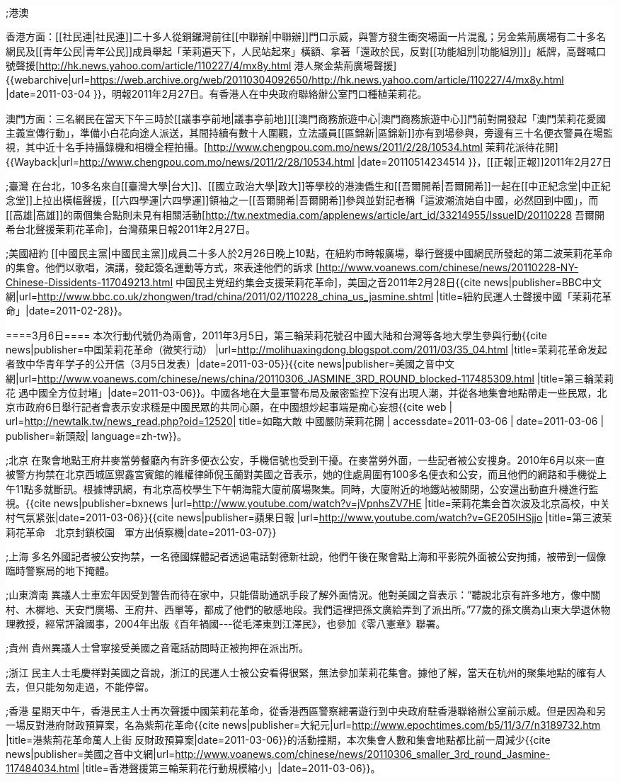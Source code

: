 ;港澳

香港方面：[[社民連|社民連]]二十多人從銅鑼灣前往[[中聯辦|中聯辦]]門口示威，與警方發生衝突場面一片混亂；另金紫荊廣場有二十多名網民及[[青年公民|青年公民]]成員舉起「茉莉遍天下，人民站起來」橫額、拿著「還政於民，反對[[功能組別|功能組別]]」紙牌，高聲喊口號聲援<ref>[http://hk.news.yahoo.com/article/110227/4/mx8y.html 港人聚金紫荊廣場聲援] {{webarchive|url=https://web.archive.org/web/20110304092650/http://hk.news.yahoo.com/article/110227/4/mx8y.html |date=2011-03-04 }}，明報2011年2月27日</ref>。有香港人在中央政府聯絡辦公室門口種植茉莉花。

澳門方面：三名網民在當天下午三時於[[議事亭前地|議事亭前地]][[澳門商務旅遊中心|澳門商務旅遊中心]]門前對開發起「澳門茉莉花愛國主義宣傳行動」，準備小白花向途人派送，其間持續有數十人圍觀，立法議員[[區錦新|區錦新]]亦有到場參與，旁邊有三十名便衣警員在場監視，其中近十名手持攝錄機和相機全程拍攝。<ref>[http://www.chengpou.com.mo/news/2011/2/28/10534.html 茉莉花派待花開] {{Wayback|url=http://www.chengpou.com.mo/news/2011/2/28/10534.html |date=20110514234514 }}，[[正報|正報]]2011年2月27日</ref>

;臺灣
在台北，10多名來自[[臺灣大學|台大]]、[[國立政治大學|政大]]等學校的港澳僑生和[[吾爾開希|吾爾開希]]一起在[[中正紀念堂|中正紀念堂]]上拉出橫幅聲援，[[六四學運|六四學運]]領袖之一[[吾爾開希|吾爾開希]]參與並對記者稱「這波潮流始自中國，必然回到中國」，而[[高雄|高雄]]的兩個集合點則未見有相關活動<ref>[http://tw.nextmedia.com/applenews/article/art_id/33214955/IssueID/20110228 吾爾開希台北聲援茉莉花革命]，台灣蘋果日報2011年2月27日</ref>。

;美國紐約
[[中國民主黨|中國民主黨]]成員二十多人於2月26日晚上10點，在紐約市時報廣場，舉行聲援中國網民所發起的第二波茉莉花革命的集會。他們以歌唱，演講，發起簽名運動等方式，來表達他們的訴求 <ref>[http://www.voanews.com/chinese/news/20110228-NY-Chinese-Dissidents-117049213.html 中国民主党纽约集会支援茉莉花革命]，美国之音2011年2月28日</ref><ref>{{cite news|publisher=BBC中文網|url=http://www.bbc.co.uk/zhongwen/trad/china/2011/02/110228_china_us_jasmine.shtml |title=紐約民運人士聲援中國「茉莉花革命」|date=2011-02-28}}</ref>。

====3月6日====
本次行動代號仍為兩會，2011年3月5日，第三輪茉莉花號召中國大陆和台灣等各地大學生參與行動<ref>{{cite news|publisher=中国茉莉花革命（微笑行动） |url=http://molihuaxingdong.blogspot.com/2011/03/35_04.html |title=茉莉花革命发起者致中华青年学子的公开信（3月5日发表）|date=2011-03-05}}</ref><ref name="3rd-1">{{cite news|publisher=美國之音中文網|url=http://www.voanews.com/chinese/news/china/20110306_JASMINE_3RD_ROUND_blocked-117485309.html |title=第三輪茉莉花 遇中國全方位封堵」|date=2011-03-06}}</ref>。中國各地在大量軍警布局及嚴密監控下沒有出現人潮，并從各地集會地點帶走一些民眾，北京市政府6日舉行記者會表示安求穩是中國民眾的共同心願，在中國想炒起事端是痴心妄想<ref>{{cite web | url=http://newtalk.tw/news_read.php?oid=12520| title=如臨大敵 中國嚴防茉莉花開 | accessdate=2011-03-06 | date=2011-03-06 | publisher=新頭殼| language=zh-tw}}</ref>。

;北京
在聚會地點王府井麥當勞餐廳內有許多便衣公安，手機信號也受到干擾。在麥當勞外面，一些記者被公安搜身。2010年6月以來一直被警方拘禁在北京西城區禦鑫宮賓館的維權律師倪玉蘭對美國之音表示，她的住處周圍有100多名便衣和公安，而且他們的網路和手機從上午11點多就斷訊。根據博訊網，有北京高校學生下午朝海龍大廈前廣場聚集。同時，大廈附近的地鐵站被關閉，公安還出動直升機進行監視。<ref name="3rd-1"/><ref>{{cite news|publisher=bxnews |url=http://www.youtube.com/watch?v=jVpnhsZV7HE |title=茉莉花集会首次波及北京高校，中关村气氛紧张|date=2011-03-06}}</ref><ref>{{cite news|publisher=蘋果日報 |url=http://www.youtube.com/watch?v=GE205IHSjjo |title=第三波茉莉花革命　北京封鎖校園　軍方出偵察機|date=2011-03-07}}</ref>

;上海
多名外國記者被公安拘禁，一名德國媒體記者透過電話對德新社說，他們午後在聚會點上海和平影院外面被公安拘捕，被帶到一個像臨時警察局的地下掩體<ref name="3rd-1"/>。

;山東濟南
異議人士車宏年因受到警告而待在家中，只能借助通訊手段了解外面情況。他對美國之音表示：“聽說北京有許多地方，像中關村、木樨地、天安門廣場、王府井、西單等，都成了他們的敏感地段。我們這裡把孫文廣給弄到了派出所。”77歲的孫文廣為山東大學退休物理教授，經常評論國事，2004年出版《百年禍國---從毛澤東到江澤民》，也參加《零八憲章》聯署<ref name="3rd-1"/>。

;貴州
貴州異議人士曾寧接受美國之音電話訪問時正被拘押在派出所<ref name="3rd-1"/>。

;浙江
民主人士毛慶祥對美國之音說，浙江的民運人士被公安看得很緊，無法參加茉莉花集會。據他了解，當天在杭州的聚集地點的確有人去，但只能匆匆走過，不能停留<ref name="3rd-1"/>。

;香港
星期天中午，香港民主人士再次聲援中國茉莉花革命，從香港西區警察總署遊行到中央政府駐香港聯絡辦公室前示威。但是因為和另一場反對港府財政預算案，名為紫荊花革命<ref>{{cite news|publisher=大紀元|url=http://www.epochtimes.com/b5/11/3/7/n3189732.htm |title=港紫荊花革命萬人上街 反財政預算案|date=2011-03-06}}</ref>的活動撞期，本次集會人數和集會地點都比前一周減少<ref>{{cite news|publisher=美國之音中文網|url=http://www.voanews.com/chinese/news/20110306_smaller_3rd_round_Jasmine-117484034.html |title=香港聲援第三輪茉莉花行動規模縮小」|date=2011-03-06}}</ref>。
